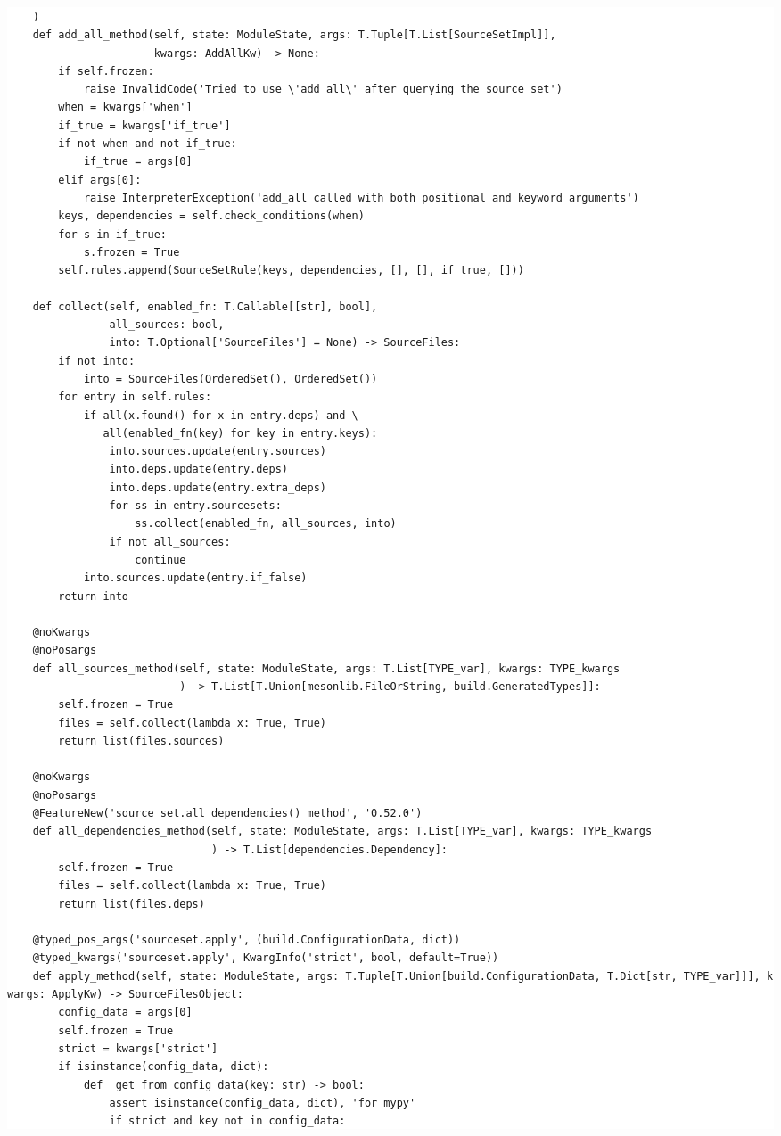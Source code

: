 ```
    )
    def add_all_method(self, state: ModuleState, args: T.Tuple[T.List[SourceSetImpl]],
                       kwargs: AddAllKw) -> None:
        if self.frozen:
            raise InvalidCode('Tried to use \'add_all\' after querying the source set')
        when = kwargs['when']
        if_true = kwargs['if_true']
        if not when and not if_true:
            if_true = args[0]
        elif args[0]:
            raise InterpreterException('add_all called with both positional and keyword arguments')
        keys, dependencies = self.check_conditions(when)
        for s in if_true:
            s.frozen = True
        self.rules.append(SourceSetRule(keys, dependencies, [], [], if_true, []))

    def collect(self, enabled_fn: T.Callable[[str], bool],
                all_sources: bool,
                into: T.Optional['SourceFiles'] = None) -> SourceFiles:
        if not into:
            into = SourceFiles(OrderedSet(), OrderedSet())
        for entry in self.rules:
            if all(x.found() for x in entry.deps) and \
               all(enabled_fn(key) for key in entry.keys):
                into.sources.update(entry.sources)
                into.deps.update(entry.deps)
                into.deps.update(entry.extra_deps)
                for ss in entry.sourcesets:
                    ss.collect(enabled_fn, all_sources, into)
                if not all_sources:
                    continue
            into.sources.update(entry.if_false)
        return into

    @noKwargs
    @noPosargs
    def all_sources_method(self, state: ModuleState, args: T.List[TYPE_var], kwargs: TYPE_kwargs
                           ) -> T.List[T.Union[mesonlib.FileOrString, build.GeneratedTypes]]:
        self.frozen = True
        files = self.collect(lambda x: True, True)
        return list(files.sources)

    @noKwargs
    @noPosargs
    @FeatureNew('source_set.all_dependencies() method', '0.52.0')
    def all_dependencies_method(self, state: ModuleState, args: T.List[TYPE_var], kwargs: TYPE_kwargs
                                ) -> T.List[dependencies.Dependency]:
        self.frozen = True
        files = self.collect(lambda x: True, True)
        return list(files.deps)

    @typed_pos_args('sourceset.apply', (build.ConfigurationData, dict))
    @typed_kwargs('sourceset.apply', KwargInfo('strict', bool, default=True))
    def apply_method(self, state: ModuleState, args: T.Tuple[T.Union[build.ConfigurationData, T.Dict[str, TYPE_var]]], kwargs: ApplyKw) -> SourceFilesObject:
        config_data = args[0]
        self.frozen = True
        strict = kwargs['strict']
        if isinstance(config_data, dict):
            def _get_from_config_data(key: str) -> bool:
                assert isinstance(config_data, dict), 'for mypy'
                if strict and key not in config_data:
```